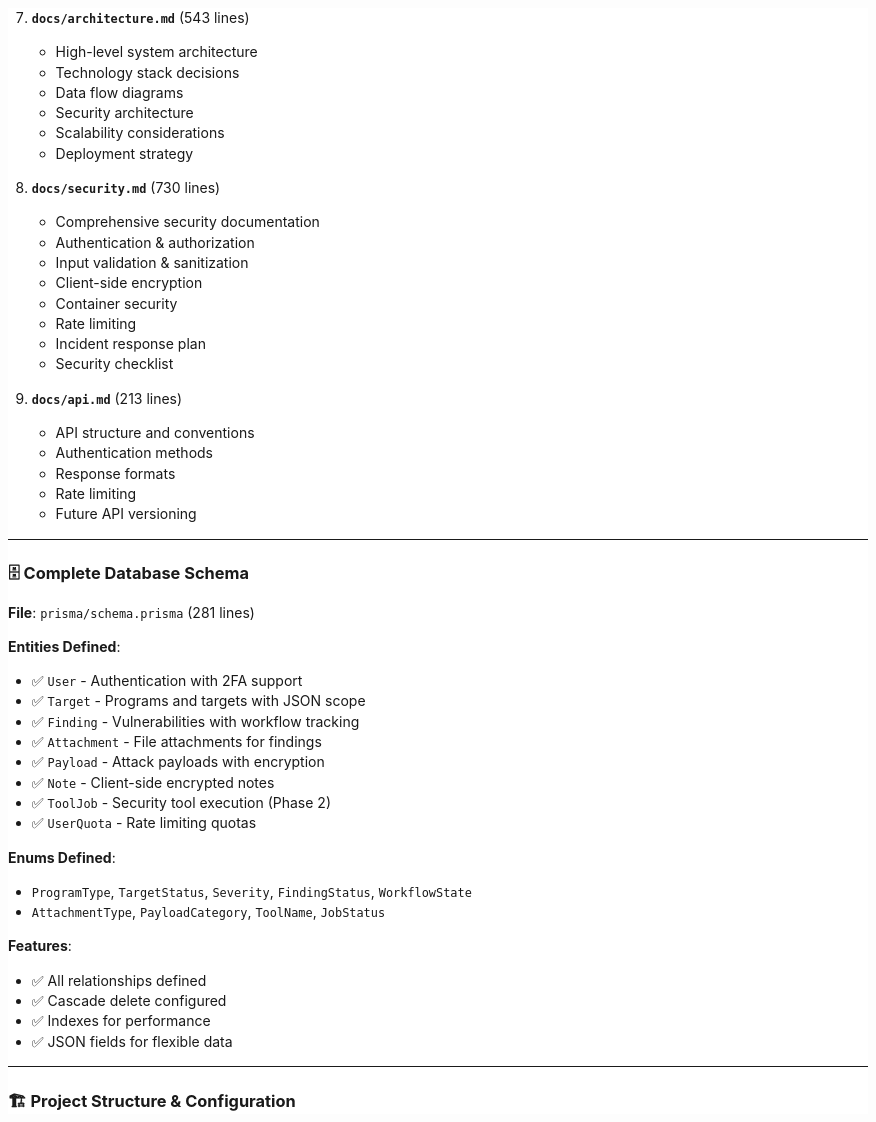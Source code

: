 7. **`docs/architecture.md`** (543 lines)
   - High-level system architecture
   - Technology stack decisions
   - Data flow diagrams
   - Security architecture
   - Scalability considerations
   - Deployment strategy

8. **`docs/security.md`** (730 lines)
   - Comprehensive security documentation
   - Authentication & authorization
   - Input validation & sanitization
   - Client-side encryption
   - Container security
   - Rate limiting
   - Incident response plan
   - Security checklist

9. **`docs/api.md`** (213 lines)
   - API structure and conventions
   - Authentication methods
   - Response formats
   - Rate limiting
   - Future API versioning

---

### 🗄️ Complete Database Schema

**File**: `prisma/schema.prisma` (281 lines)

**Entities Defined**:
- ✅ `User` - Authentication with 2FA support
- ✅ `Target` - Programs and targets with JSON scope
- ✅ `Finding` - Vulnerabilities with workflow tracking
- ✅ `Attachment` - File attachments for findings
- ✅ `Payload` - Attack payloads with encryption
- ✅ `Note` - Client-side encrypted notes
- ✅ `ToolJob` - Security tool execution (Phase 2)
- ✅ `UserQuota` - Rate limiting quotas

**Enums Defined**:
- `ProgramType`, `TargetStatus`, `Severity`, `FindingStatus`, `WorkflowState`
- `AttachmentType`, `PayloadCategory`, `ToolName`, `JobStatus`

**Features**:
- ✅ All relationships defined
- ✅ Cascade delete configured
- ✅ Indexes for performance
- ✅ JSON fields for flexible data

---

### 🏗️ Project Structure & Configuration
